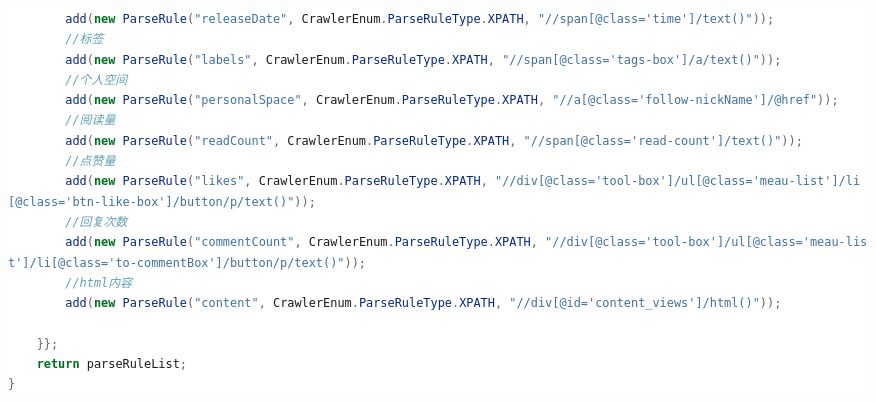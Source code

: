 ```java
        add(new ParseRule("releaseDate", CrawlerEnum.ParseRuleType.XPATH, "//span[@class='time']/text()"));
        //标签
        add(new ParseRule("labels", CrawlerEnum.ParseRuleType.XPATH, "//span[@class='tags-box']/a/text()"));
        //个人空间
        add(new ParseRule("personalSpace", CrawlerEnum.ParseRuleType.XPATH, "//a[@class='follow-nickName']/@href"));
        //阅读量
        add(new ParseRule("readCount", CrawlerEnum.ParseRuleType.XPATH, "//span[@class='read-count']/text()"));
        //点赞量
        add(new ParseRule("likes", CrawlerEnum.ParseRuleType.XPATH, "//div[@class='tool-box']/ul[@class='meau-list']/li[@class='btn-like-box']/button/p/text()"));
        //回复次数
        add(new ParseRule("commentCount", CrawlerEnum.ParseRuleType.XPATH, "//div[@class='tool-box']/ul[@class='meau-list']/li[@class='to-commentBox']/button/p/text()"));
        //html内容
        add(new ParseRule("content", CrawlerEnum.ParseRuleType.XPATH, "//div[@id='content_views']/html()"));

    }};
    return parseRuleList;
}
```
